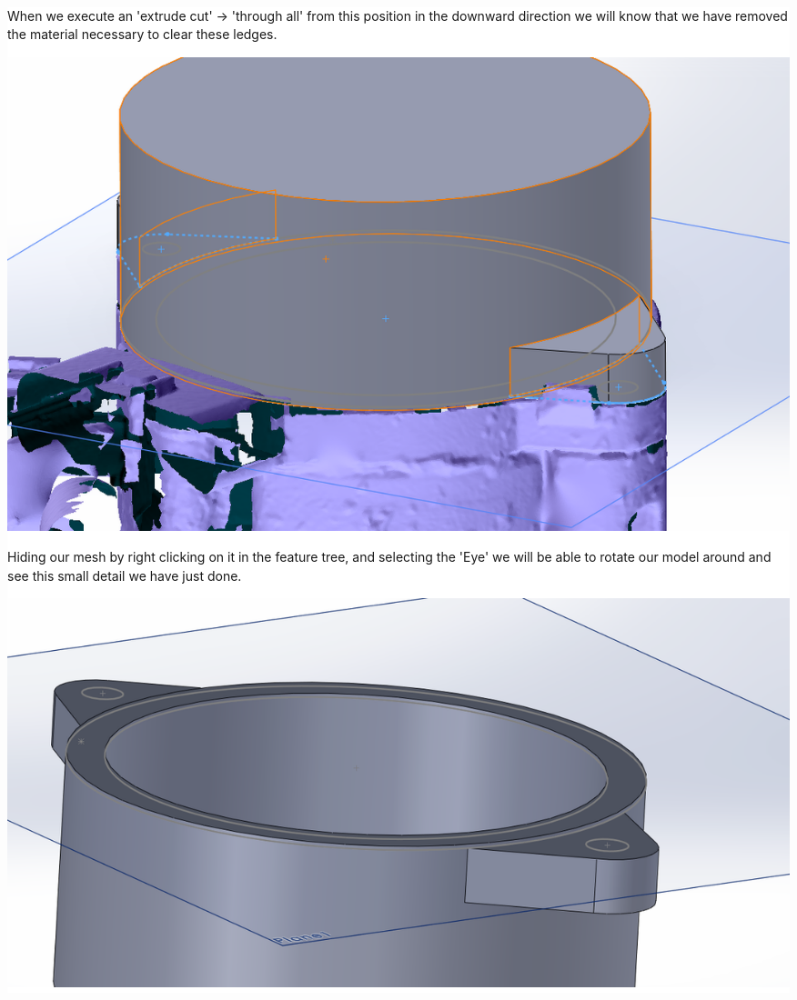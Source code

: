 When we execute an 'extrude cut' → 'through all' from this position in the downward direction we will know that we have removed the material necessary to clear these ledges.

![Untitled](L7%20-%20SR20DE%20Dizzy%20cap%20from%203d%20Scan%20f72728eac7bd4b97a2dd8288035a023f/Untitled%2018.png)

Hiding our mesh by right clicking on it in the feature tree, and selecting the 'Eye' we will be able to rotate our model around and see this small detail we have just done.

![Untitled](L7%20-%20SR20DE%20Dizzy%20cap%20from%203d%20Scan%20f72728eac7bd4b97a2dd8288035a023f/Untitled%2019.png)
